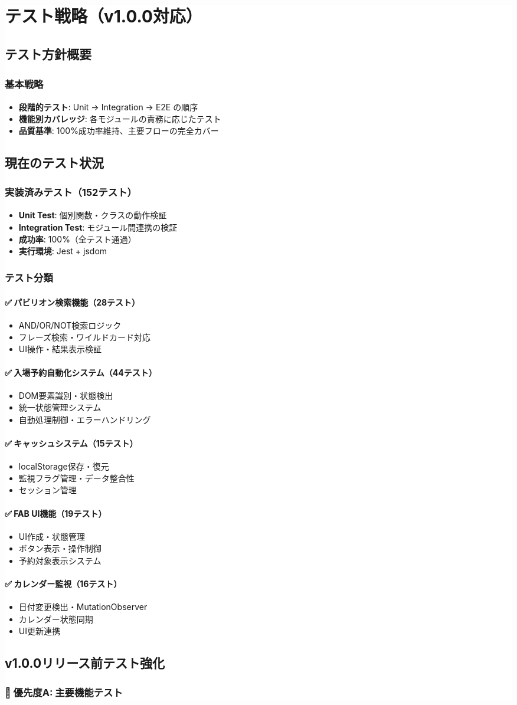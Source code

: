 # テスト戦略（v1.0.0対応）

## テスト方針概要

### 基本戦略
- **段階的テスト**: Unit → Integration → E2E の順序
- **機能別カバレッジ**: 各モジュールの責務に応じたテスト
- **品質基準**: 100%成功率維持、主要フローの完全カバー

## 現在のテスト状況

### 実装済みテスト（152テスト）
- **Unit Test**: 個別関数・クラスの動作検証
- **Integration Test**: モジュール間連携の検証
- **成功率**: 100%（全テスト通過）
- **実行環境**: Jest + jsdom

### テスト分類

#### ✅ パビリオン検索機能（28テスト）
- AND/OR/NOT検索ロジック
- フレーズ検索・ワイルドカード対応
- UI操作・結果表示検証

#### ✅ 入場予約自動化システム（44テスト）
- DOM要素識別・状態検出
- 統一状態管理システム
- 自動処理制御・エラーハンドリング

#### ✅ キャッシュシステム（15テスト）
- localStorage保存・復元
- 監視フラグ管理・データ整合性
- セッション管理

#### ✅ FAB UI機能（19テスト）
- UI作成・状態管理
- ボタン表示・操作制御
- 予約対象表示システム

#### ✅ カレンダー監視（16テスト）
- 日付変更検出・MutationObserver
- カレンダー状態同期
- UI更新連携

## v1.0.0リリース前テスト強化

### 🎯 優先度A: 主要機能テスト
